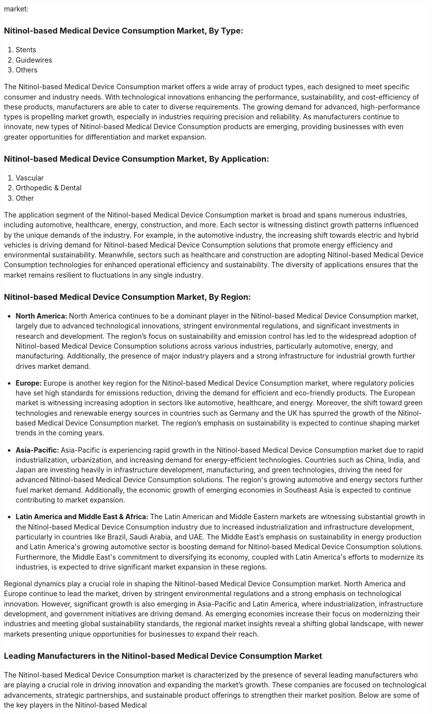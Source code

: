 market:</p><h3><strong>Nitinol-based Medical Device Consumption Market, By Type:<br /></strong></h3><ol><li>Stents<li> Guidewires<li> Others</li></ol><p>The Nitinol-based Medical Device Consumption market offers a wide array of product types, each designed to meet specific consumer and industry needs. With technological innovations enhancing the performance, sustainability, and cost-efficiency of these products, manufacturers are able to cater to diverse requirements. The growing demand for advanced, high-performance types is propelling market growth, especially in industries requiring precision and reliability. As manufacturers continue to innovate, new types of Nitinol-based Medical Device Consumption products are emerging, providing businesses with even greater opportunities for differentiation and market expansion.</p><h3>Nitinol-based Medical Device Consumption Market,&nbsp;By Application:</h3><ol><li>Vascular<li> Orthopedic & Dental<li> Other</li></ol><p>The application segment of the Nitinol-based Medical Device Consumption market is broad and spans numerous industries, including automotive, healthcare, energy, construction, and more. Each sector is witnessing distinct growth patterns influenced by the unique demands of the industry. For example, in the automotive industry, the increasing shift towards electric and hybrid vehicles is driving demand for Nitinol-based Medical Device Consumption solutions that promote energy efficiency and environmental sustainability. Meanwhile, sectors such as healthcare and construction are adopting Nitinol-based Medical Device Consumption technologies for enhanced operational efficiency and sustainability. The diversity of applications ensures that the market remains resilient to fluctuations in any single industry.</p><h3>Nitinol-based Medical Device Consumption Market, By Region:</h3><ul><li><p><strong>North America:&nbsp;</strong>North America continues to be a dominant player in the Nitinol-based Medical Device Consumption market, largely due to advanced technological innovations, stringent environmental regulations, and significant investments in research and development. The region&rsquo;s focus on sustainability and emission control has led to the widespread adoption of Nitinol-based Medical Device Consumption solutions across various industries, particularly automotive, energy, and manufacturing. Additionally, the presence of major industry players and a strong infrastructure for industrial growth further drives market demand.</p></li><li><p><strong><strong>Europe:&nbsp;</strong></strong>Europe is another key region for the Nitinol-based Medical Device Consumption market, where regulatory policies have set high standards for emissions reduction, driving the demand for efficient and eco-friendly products. The European market is witnessing increasing adoption in sectors like automotive, healthcare, and energy. Moreover, the shift toward green technologies and renewable energy sources in countries such as Germany and the UK has spurred the growth of the Nitinol-based Medical Device Consumption market. The region&rsquo;s emphasis on sustainability is expected to continue shaping market trends in the coming years.</p></li><li><p><strong><strong>Asia-Pacific:&nbsp;</strong></strong>Asia-Pacific is experiencing rapid growth in the Nitinol-based Medical Device Consumption market due to rapid industrialization, urbanization, and increasing demand for energy-efficient technologies. Countries such as China, India, and Japan are investing heavily in infrastructure development, manufacturing, and green technologies, driving the need for advanced Nitinol-based Medical Device Consumption solutions. The region's growing automotive and energy sectors further fuel market demand. Additionally, the economic growth of emerging economies in Southeast Asia is expected to continue contributing to market expansion.</p></li><li><p><strong><strong>Latin America and Middle East &amp; Africa:&nbsp;</strong></strong>The Latin American and Middle Eastern markets are witnessing substantial growth in the Nitinol-based Medical Device Consumption industry due to increased industrialization and infrastructure development, particularly in countries like Brazil, Saudi Arabia, and UAE. The Middle East&rsquo;s emphasis on sustainability in energy production and Latin America's growing automotive sector is boosting demand for Nitinol-based Medical Device Consumption solutions. Furthermore, the Middle East's commitment to diversifying its economy, coupled with Latin America's efforts to modernize its industries, is expected to drive significant market expansion in these regions.</p></li></ul><p>Regional dynamics play a crucial role in shaping the Nitinol-based Medical Device Consumption market. North America and Europe continue to lead the market, driven by stringent environmental regulations and a strong emphasis on technological innovation. However, significant growth is also emerging in Asia-Pacific and Latin America, where industrialization, infrastructure development, and government initiatives are driving demand. As emerging economies increase their focus on modernizing their industries and meeting global sustainability standards, the regional market insights reveal a shifting global landscape, with newer markets presenting unique opportunities for businesses to expand their reach.</p><h3><strong>Leading Manufacturers in the Nitinol-based Medical Device Consumption Market</strong></h3><p>The Nitinol-based Medical Device Consumption market is characterized by the presence of several leading manufacturers who are playing a crucial role in driving innovation and expanding the market&rsquo;s growth. These companies are focused on technological advancements, strategic partnerships, and sustainable product offerings to strengthen their market position. Below are some of the key players in the Nitinol-based Medical
